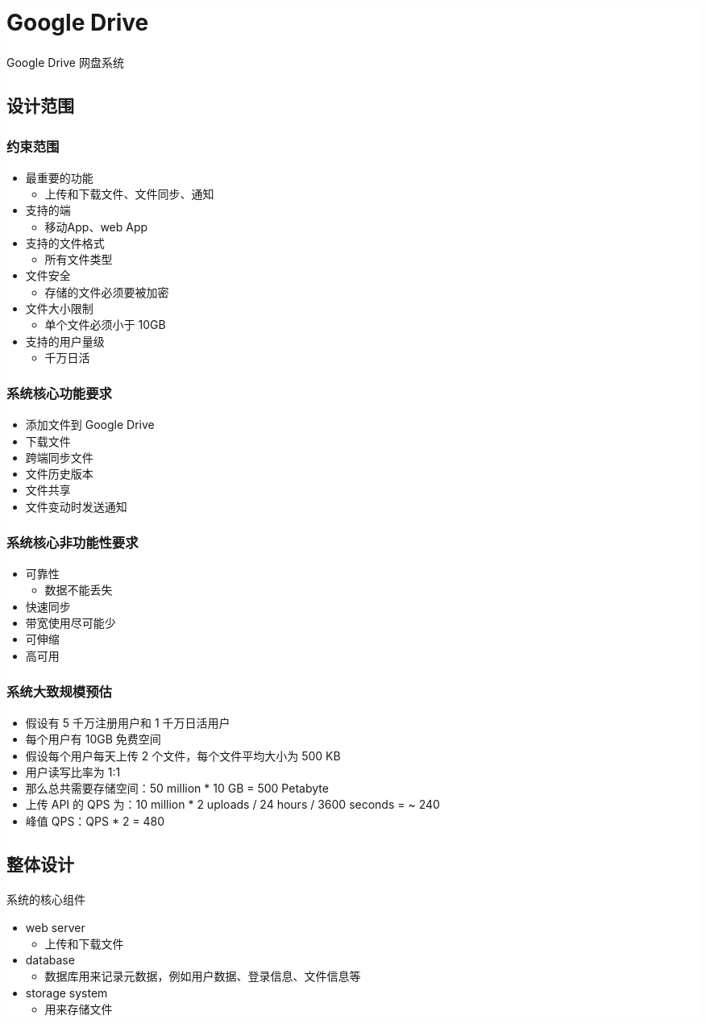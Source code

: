 # Google Drive
Google Drive 网盘系统

## 设计范围
### 约束范围
- 最重要的功能
  - 上传和下载文件、文件同步、通知
- 支持的端
  - 移动App、web App
- 支持的文件格式
  - 所有文件类型
- 文件安全
  - 存储的文件必须要被加密
- 文件大小限制
  - 单个文件必须小于 10GB
- 支持的用户量级
  - 千万日活

### 系统核心功能要求
- 添加文件到 Google Drive
- 下载文件
- 跨端同步文件
- 文件历史版本
- 文件共享
- 文件变动时发送通知

### 系统核心非功能性要求
- 可靠性
  - 数据不能丢失
- 快速同步
- 带宽使用尽可能少
- 可伸缩
- 高可用

### 系统大致规模预估
- 假设有 5 千万注册用户和 1 千万日活用户
- 每个用户有 10GB 免费空间
- 假设每个用户每天上传 2 个文件，每个文件平均大小为 500 KB
- 用户读写比率为 1:1
- 那么总共需要存储空间：50 million * 10 GB = 500 Petabyte
- 上传 API 的 QPS 为：10 million * 2 uploads / 24 hours / 3600 seconds = ~ 240
- 峰值 QPS：QPS * 2 = 480


## 整体设计
系统的核心组件
- web server
  - 上传和下载文件
- database
  - 数据库用来记录元数据，例如用户数据、登录信息、文件信息等
- storage system
  - 用来存储文件
